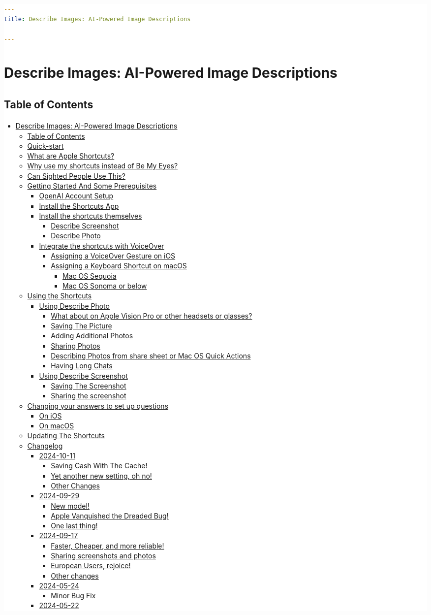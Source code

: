```yaml
---
title: Describe Images: AI-Powered Image Descriptions

---
```


# Describe Images: AI-Powered Image Descriptions

## Table of Contents

- [Describe Images: AI-Powered Image Descriptions](#describe-images-ai-powered-image-descriptions)
  - [Table of Contents](#table-of-contents)
  - [Quick-start](#quick-start)
  - [What are Apple Shortcuts?](#what-are-apple-shortcuts)
  - [Why use my shortcuts instead of Be My Eyes?](#why-use-my-shortcuts-instead-of-be-my-eyes)
  - [Can Sighted People Use This?](#can-sighted-people-use-this)
  - [Getting Started And Some Prerequisites](#getting-started-and-some-prerequisites)
    - [OpenAI Account Setup](#openai-account-setup)
    - [Install the Shortcuts App](#install-the-shortcuts-app)
    - [Install the shortcuts themselves](#install-the-shortcuts-themselves)
      - [Describe Screenshot](#describe-screenshot)
      - [Describe Photo](#describe-photo)
    - [Integrate the shortcuts with VoiceOver](#integrate-the-shortcuts-with-voiceover)
      - [Assigning a VoiceOver Gesture on iOS](#assigning-a-voiceover-gesture-on-ios)
      - [Assigning a Keyboard Shortcut on macOS](#assigning-a-keyboard-shortcut-on-macos)
        - [Mac OS Sequoia](#mac-os-sequoia)
        - [Mac OS Sonoma or below](#mac-os-sonoma-or-below)
  - [Using the Shortcuts](#using-the-shortcuts)
    - [Using Describe Photo](#using-describe-photo)
      - [What about on Apple Vision Pro or other headsets or glasses?](#what-about-on-apple-vision-pro-or-other-headsets-or-glasses)
      - [Saving The Picture](#saving-the-picture)
      - [Adding Additional Photos](#adding-additional-photos)
      - [Sharing Photos](#sharing-photos)
      - [Describing Photos from share sheet or Mac OS Quick Actions](#describing-photos-from-share-sheet-or-mac-os-quick-actions)
      - [Having Long Chats](#having-long-chats)
    - [Using Describe Screenshot](#using-describe-screenshot)
      - [Saving The Screenshot](#saving-the-screenshot)
      - [Sharing the screenshot](#sharing-the-screenshot)
  - [Changing your answers to set up questions](#changing-your-answers-to-set-up-questions)
    - [On iOS](#on-ios)
    - [On macOS](#on-macos)
  - [Updating The Shortcuts](#updating-the-shortcuts)
  - [Changelog](#changelog)
    - [2024-10-11](#2024-10-11)
      - [Saving Cash With The Cache!](#saving-cash-with-the-cache)
      - [Yet another new setting, oh no!](#yet-another-new-setting-oh-no)
      - [Other Changes](#other-changes)
    - [2024-09-29](#2024-09-29)
      - [New model!](#new-model)
      - [Apple Vanquished the Dreaded Bug!](#apple-vanquished-the-dreaded-bug)
      - [One last thing!](#one-last-thing)
    - [2024-09-17](#2024-09-17)
      - [Faster, Cheaper, and more reliable!](#faster-cheaper-and-more-reliable)
      - [Sharing screenshots and photos](#sharing-screenshots-and-photos)
      - [European Users, rejoice!](#european-users-rejoice)
      - [Other changes](#other-changes-1)
    - [2024-05-24](#2024-05-24)
      - [Minor Bug Fix](#minor-bug-fix)
    - [2024-05-22](#2024-05-22)